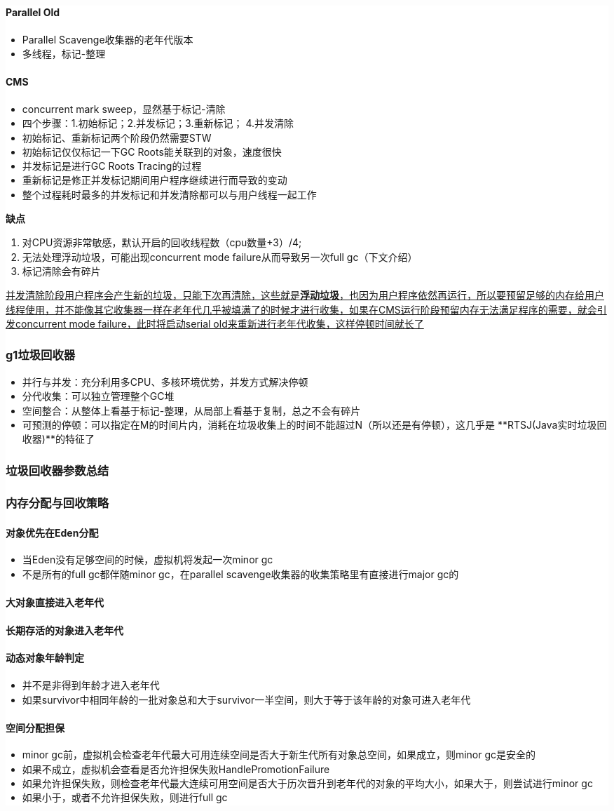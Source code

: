 #### Parallel Old

 - Parallel Scavenge收集器的老年代版本
 - 多线程，标记-整理

#### CMS

 - concurrent mark sweep，显然基于标记-清除
 - 四个步骤：1.初始标记；2.并发标记；3.重新标记； 4.并发清除
 - 初始标记、重新标记两个阶段仍然需要STW
 - 初始标记仅仅标记一下GC Roots能关联到的对象，速度很快
 - 并发标记是进行GC Roots Tracing的过程
 - 重新标记是修正并发标记期间用户程序继续进行而导致的变动
 - 整个过程耗时最多的并发标记和并发清除都可以与用户线程一起工作

**缺点**

1. 对CPU资源非常敏感，默认开启的回收线程数（cpu数量+3）/4;
2. 无法处理浮动垃圾，可能出现concurrent mode failure从而导致另一次full gc（下文介绍）
3. 标记清除会有碎片  

<u>并发清除阶段用户程序会产生新的垃圾，只能下次再清除，这些就是**浮动垃圾**，也因为用户程序依然再运行，所以要预留足够的内存给用户线程使用，并不能像其它收集器一样在老年代几乎被填满了的时候才进行收集，如果在CMS运行阶段预留内存无法满足程序的需要，就会引发concurrent mode failure，此时将启动serial old来重新进行老年代收集，这样停顿时间就长了</u>

### g1垃圾回收器
- 并行与并发：充分利用多CPU、多核环境优势，并发方式解决停顿
 - 分代收集：可以独立管理整个GC堆
 - 空间整合：从整体上看基于标记-整理，从局部上看基于复制，总之不会有碎片
 - 可预测的停顿：可以指定在M的时间片内，消耗在垃圾收集上的时间不能超过N（所以还是有停顿），这几乎是 **RTSJ(Java实时垃圾回收器)**的特征了

### 垃圾回收器参数总结
### 内存分配与回收策略
#### 对象优先在Eden分配

 - 当Eden没有足够空间的时候，虚拟机将发起一次minor gc
 - 不是所有的full gc都伴随minor gc，在parallel scavenge收集器的收集策略里有直接进行major gc的

#### 大对象直接进入老年代
#### 长期存活的对象进入老年代
#### 动态对象年龄判定

 - 并不是非得到年龄才进入老年代
 - 如果survivor中相同年龄的一批对象总和大于survivor一半空间，则大于等于该年龄的对象可进入老年代

#### 空间分配担保

 - minor gc前，虚拟机会检查老年代最大可用连续空间是否大于新生代所有对象总空间，如果成立，则minor gc是安全的
 - 如果不成立，虚拟机会查看是否允许担保失败HandlePromotionFailure
 - 如果允许担保失败，则检查老年代最大连续可用空间是否大于历次晋升到老年代的对象的平均大小，如果大于，则尝试进行minor gc
 - 如果小于，或者不允许担保失败，则进行full gc